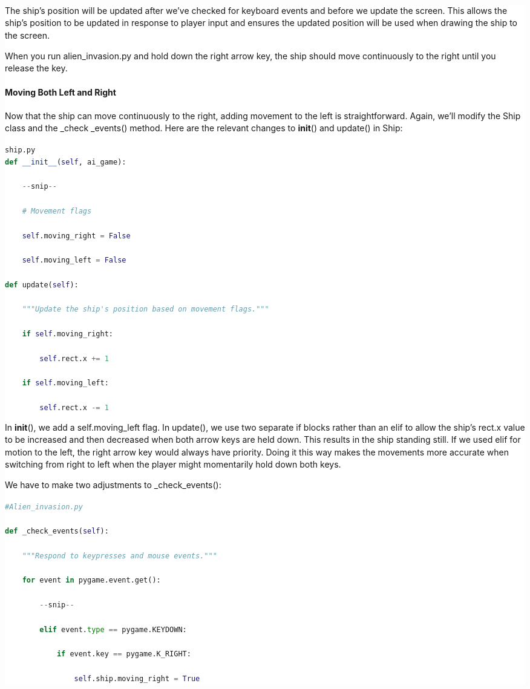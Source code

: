 The ship’s position will be updated after we’ve checked for keyboard
events and before we update the screen. This allows the ship’s position to be
updated in response to player input and ensures the updated position will
be used when drawing the ship to the screen.

When you run alien_invasion.py and hold down the right arrow key, the
ship should move continuously to the right until you release the key.


####    Moving Both Left and Right
Now that the ship can move continuously to the right, adding movement to
the left is straightforward. Again, we’ll modify the Ship class and the _check
_events() method. Here are the relevant changes to __init__() and update()
in Ship:

```python
ship.py
def __init__(self, ai_game):

    --snip--

    # Movement flags

    self.moving_right = False

    self.moving_left = False

def update(self):

    """Update the ship's position based on movement flags."""

    if self.moving_right:

        self.rect.x += 1

    if self.moving_left:

        self.rect.x -= 1
```

In __init__(), we add a self.moving_left flag. In update(), we use two
separate if blocks rather than an elif to allow the ship’s rect.x value to be
increased and then decreased when both arrow keys are held down. This
results in the ship standing still. If we used elif for motion to the left, the right arrow key would always have priority. Doing it this way makes the
movements more accurate when switching from right to left when the player
might momentarily hold down both keys.

We have to make two adjustments to _check_events():
```python
#Alien_invasion.py

def _check_events(self):

    """Respond to keypresses and mouse events."""

    for event in pygame.event.get():

        --snip--

        elif event.type == pygame.KEYDOWN:

            if event.key == pygame.K_RIGHT:

                self.ship.moving_right = True

```